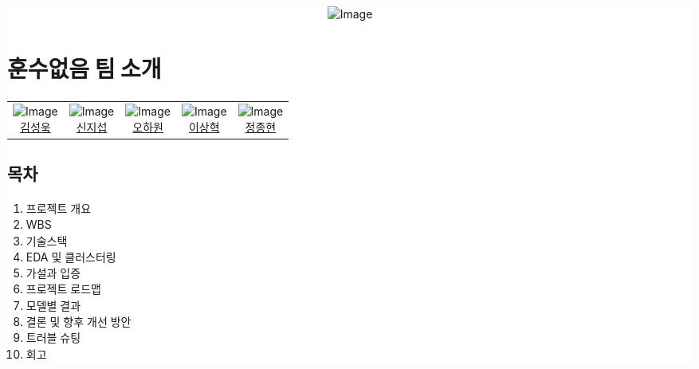 <div align="center">
    <img width="500" height="500" alt="Image" src="https://github.com/user-attachments/assets/0a1453c7-16b9-4d17-8e7b-ed7fe0eab7f9" />
</div>





# 훈수없음 팀 소개
<table align=center>
  <tbody>
    <tr>
      <td align="center">
        <div>
          <img width="150" height="150" alt="Image" src="https://github.com/user-attachments/assets/259c13f9-4ef9-43fe-ab07-7351141338c9" alt="프로필 이미지1"/>
          <a href="https://github.com/souluk319"><div align=center>김성욱</div></a>
        </div>
      </td>
      <td align="center">
        <div>
          <img width="150" height="150" alt="Image" src="https://github.com/user-attachments/assets/900f2d21-a727-4b4c-9f09-dc5f07035264" alt="프로필 이미지2"/>
          <a href="https://github.com/Melonmacaron"><div align=center>신지섭</div></a>
        </div>
      </td>
      <td align="center">
        <img width="150" height="150" alt="Image" src="https://github.com/user-attachments/assets/14e7e88f-8bd3-4e66-a2d4-89b4fd8e8e9a" alt="프로필 이미지3"/>
        <a href="https://github.com/Hawon-Oh"><div align=center>오하원</div></a>
      </td>
      <td align="center">
        <img width="150" height="150" alt="Image" src="https://github.com/user-attachments/assets/8a9411e8-c5eb-41f6-be57-382b50f7b1a3" alt="프로필 이미지4"/>
        <a href="https://github.com/sangpiri"><div align=center>이상혁</div></a>
      </td>
      <td align="center">
        <img width="150" height="150" alt="Image" src="https://github.com/user-attachments/assets/f7d16596-2008-4e16-ad5a-50fafec4ca21" alt="프로필 이미지5"/>
        <a href="https://github.com/myem21"><div align=center>정종현</div></a>
      </td>
    </tr>
  </tbody>
  
</table>

## 목차
1. 프로젝트 개요
2. WBS
3. 기술스택
4. EDA 및 클러스터링
5. 가설과 입증
6. 프로젝트 로드맵
7. 모델별 결과
8. 결론 및 향후 개선 방안
9. 트러블 슈팅
10. 회고

